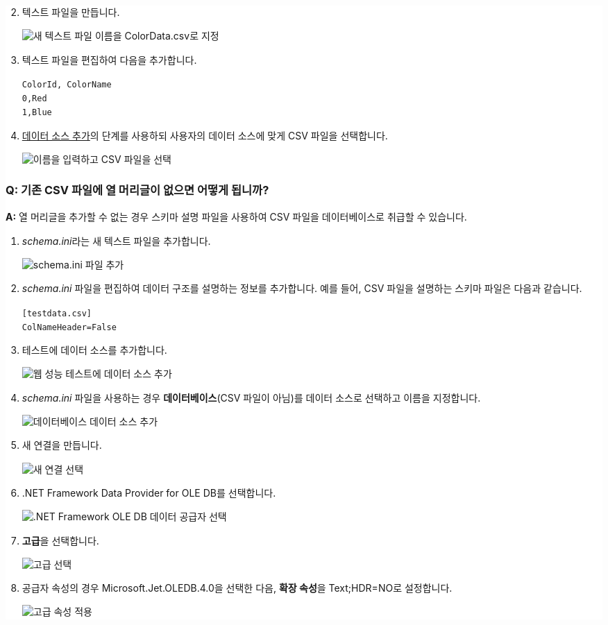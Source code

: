 2. 텍스트 파일을 만듭니다.

     ![새 텍스트 파일 이름을 ColorData.csv로 지정](../test/media/web_test_databinding_foldernewitemtextfile.png)

3. 텍스트 파일을 편집하여 다음을 추가합니다.

    ```text
    ColorId, ColorName
    0,Red
    1,Blue
    ```

4. [데이터 소스 추가](#add-the-data-source)의 단계를 사용하되 사용자의 데이터 소스에 맞게 CSV 파일을 선택합니다.

     ![이름을 입력하고 CSV 파일을 선택](../test/media/web_test_databinding_adddatasourcedialog.png)

### <a name="q-what-if-my-existing-csv-file-does-not-contain-column-headers"></a>Q: 기존 CSV 파일에 열 머리글이 없으면 어떻게 됩니까?

**A:** 열 머리글을 추가할 수 없는 경우 스키마 설명 파일을 사용하여 CSV 파일을 데이터베이스로 취급할 수 있습니다.

1. *schema.ini*라는 새 텍스트 파일을 추가합니다.

     ![schema.ini 파일 추가](../test/media/web_test_databinding_schemafile.png)

2. *schema.ini* 파일을 편집하여 데이터 구조를 설명하는 정보를 추가합니다. 예를 들어, CSV 파일을 설명하는 스키마 파일은 다음과 같습니다.

    ```text
    [testdata.csv]
    ColNameHeader=False
    ```

3. 테스트에 데이터 소스를 추가합니다.

     ![웹 성능 테스트에 데이터 소스 추가](../test/media/web_test_databinding_sql_adddatasource.png)

4. *schema.ini* 파일을 사용하는 경우 **데이터베이스**(CSV 파일이 아님)를 데이터 소스로 선택하고 이름을 지정합니다.

     ![데이터베이스 데이터 소스 추가](../test/media/web_test_databinding_adddatasourcecolortext.png)

5. 새 연결을 만듭니다.

     ![새 연결 선택](../test/media/web_test_databinding_sql_adddatasourcedialogconnectionnew.png)

6. .NET Framework Data Provider for OLE DB를 선택합니다.

     ![.NET Framework OLE DB 데이터 공급자 선택](../test/media/web_test_databinding_adddatasourcecolortext2.png)

7. **고급**을 선택합니다.

     ![고급 선택](../test/media/web_test_databinding_advanced.png)

8. 공급자 속성의 경우 Microsoft.Jet.OLEDB.4.0을 선택한 다음, **확장 속성**을 Text;HDR=NO로 설정합니다.

     ![고급 속성 적용](../test/media/web_test_databinding_advancedproperties.png)
